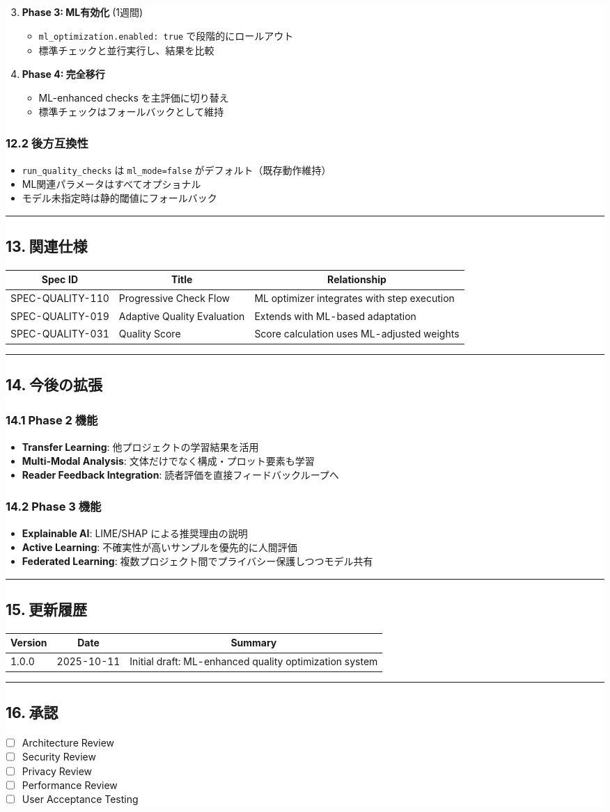 3. **Phase 3: ML有効化** (1週間)
   - `ml_optimization.enabled: true` で段階的にロールアウト
   - 標準チェックと並行実行し、結果を比較

4. **Phase 4: 完全移行**
   - ML-enhanced checks を主評価に切り替え
   - 標準チェックはフォールバックとして維持

### 12.2 後方互換性
- `run_quality_checks` は `ml_mode=false` がデフォルト（既存動作維持）
- ML関連パラメータはすべてオプショナル
- モデル未指定時は静的閾値にフォールバック

---

## 13. 関連仕様

| Spec ID | Title | Relationship |
|---------|-------|--------------|
| SPEC-QUALITY-110 | Progressive Check Flow | ML optimizer integrates with step execution |
| SPEC-QUALITY-019 | Adaptive Quality Evaluation | Extends with ML-based adaptation |
| SPEC-QUALITY-031 | Quality Score | Score calculation uses ML-adjusted weights |

---

## 14. 今後の拡張

### 14.1 Phase 2 機能
- **Transfer Learning**: 他プロジェクトの学習結果を活用
- **Multi-Modal Analysis**: 文体だけでなく構成・プロット要素も学習
- **Reader Feedback Integration**: 読者評価を直接フィードバックループへ

### 14.2 Phase 3 機能
- **Explainable AI**: LIME/SHAP による推奨理由の説明
- **Active Learning**: 不確実性が高いサンプルを優先的に人間評価
- **Federated Learning**: 複数プロジェクト間でプライバシー保護しつつモデル共有

---

## 15. 更新履歴

| Version | Date | Summary |
|---------|------|---------|
| 1.0.0 | 2025-10-11 | Initial draft: ML-enhanced quality optimization system |

---

## 16. 承認

- [ ] Architecture Review
- [ ] Security Review
- [ ] Privacy Review
- [ ] Performance Review
- [ ] User Acceptance Testing
